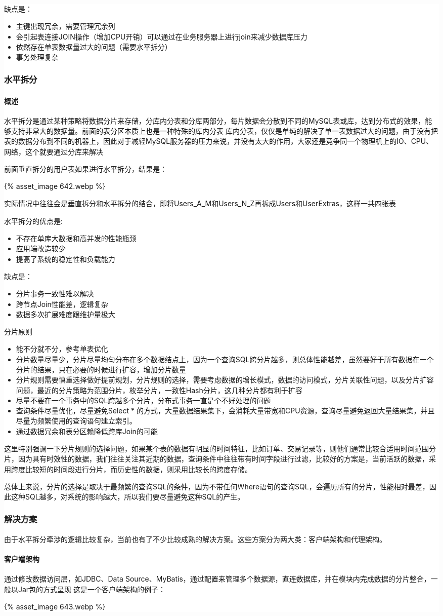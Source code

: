 缺点是：

- 主键出现冗余，需要管理冗余列
- 会引起表连接JOIN操作（增加CPU开销）可以通过在业务服务器上进行join来减少数据库压力
- 依然存在单表数据量过大的问题（需要水平拆分）
- 事务处理复杂

### 水平拆分

#### 概述

水平拆分是通过某种策略将数据分片来存储，分库内分表和分库两部分，每片数据会分散到不同的MySQL表或库，达到分布式的效果，能够支持非常大的数据量。前面的表分区本质上也是一种特殊的库内分表 库内分表，仅仅是单纯的解决了单一表数据过大的问题，由于没有把表的数据分布到不同的机器上，因此对于减轻MySQL服务器的压力来说，并没有太大的作用，大家还是竞争同一个物理机上的IO、CPU、网络，这个就要通过分库来解决

前面垂直拆分的用户表如果进行水平拆分，结果是：

{% asset_image 642.webp %}

实际情况中往往会是垂直拆分和水平拆分的结合，即将Users_A_M和Users_N_Z再拆成Users和UserExtras，这样一共四张表

水平拆分的优点是:

- 不存在单库大数据和高并发的性能瓶颈
- 应用端改造较少
- 提高了系统的稳定性和负载能力

缺点是：

- 分片事务一致性难以解决
- 跨节点Join性能差，逻辑复杂
- 数据多次扩展难度跟维护量极大

分片原则

- 能不分就不分，参考单表优化
- 分片数量尽量少，分片尽量均匀分布在多个数据结点上，因为一个查询SQL跨分片越多，则总体性能越差，虽然要好于所有数据在一个分片的结果，只在必要的时候进行扩容，增加分片数量
- 分片规则需要慎重选择做好提前规划，分片规则的选择，需要考虑数据的增长模式，数据的访问模式，分片关联性问题，以及分片扩容问题，最近的分片策略为范围分片，枚举分片，一致性Hash分片，这几种分片都有利于扩容
- 尽量不要在一个事务中的SQL跨越多个分片，分布式事务一直是个不好处理的问题
- 查询条件尽量优化，尽量避免Select * 的方式，大量数据结果集下，会消耗大量带宽和CPU资源，查询尽量避免返回大量结果集，并且尽量为频繁使用的查询语句建立索引。
- 通过数据冗余和表分区赖降低跨库Join的可能

这里特别强调一下分片规则的选择问题，如果某个表的数据有明显的时间特征，比如订单、交易记录等，则他们通常比较合适用时间范围分片，因为具有时效性的数据，我们往往关注其近期的数据，查询条件中往往带有时间字段进行过滤，比较好的方案是，当前活跃的数据，采用跨度比较短的时间段进行分片，而历史性的数据，则采用比较长的跨度存储。

总体上来说，分片的选择是取决于最频繁的查询SQL的条件，因为不带任何Where语句的查询SQL，会遍历所有的分片，性能相对最差，因此这种SQL越多，对系统的影响越大，所以我们要尽量避免这种SQL的产生。

### 解决方案

由于水平拆分牵涉的逻辑比较复杂，当前也有了不少比较成熟的解决方案。这些方案分为两大类：客户端架构和代理架构。

#### 客户端架构

通过修改数据访问层，如JDBC、Data Source、MyBatis，通过配置来管理多个数据源，直连数据库，并在模块内完成数据的分片整合，一般以Jar包的方式呈现 这是一个客户端架构的例子：

{% asset_image 643.webp %}

